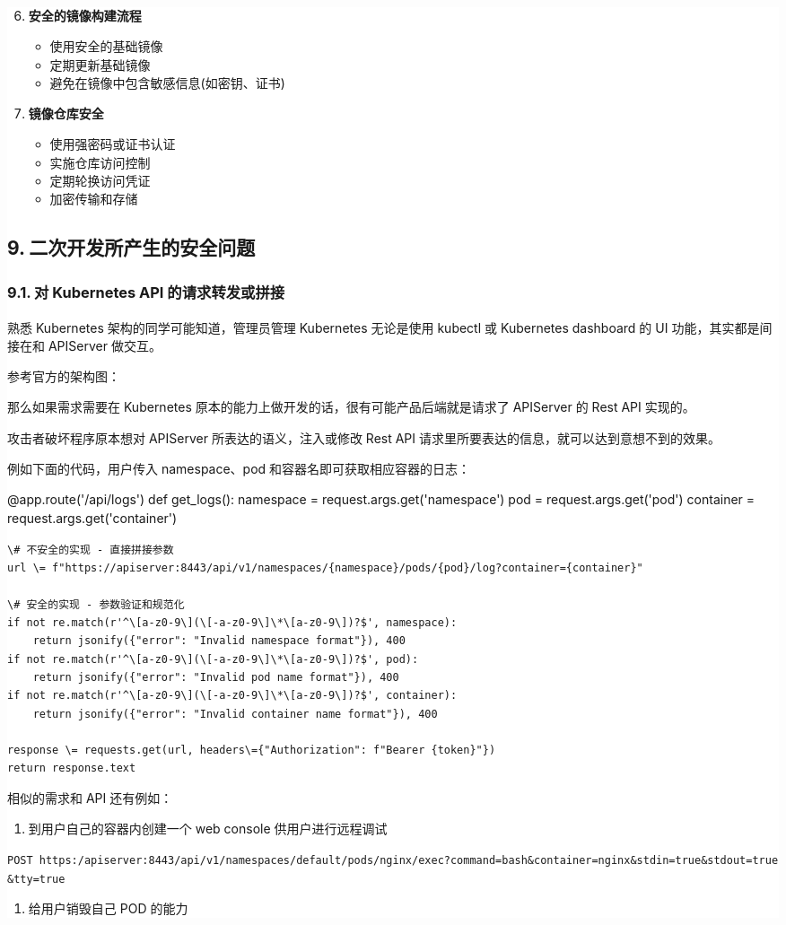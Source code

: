 6.  **安全的镜像构建流程**
    
    -   使用安全的基础镜像
    -   定期更新基础镜像
    -   避免在镜像中包含敏感信息(如密钥、证书)
7.  **镜像仓库安全**
    
    -   使用强密码或证书认证
    -   实施仓库访问控制
    -   定期轮换访问凭证
    -   加密传输和存储

9\. 二次开发所产生的安全问题
----------------

### 9.1. 对 Kubernetes API 的请求转发或拼接

熟悉 Kubernetes 架构的同学可能知道，管理员管理 Kubernetes 无论是使用 kubectl 或 Kubernetes dashboard 的 UI 功能，其实都是间接在和 APIServer 做交互。

参考官方的架构图：

那么如果需求需要在 Kubernetes 原本的能力上做开发的话，很有可能产品后端就是请求了 APIServer 的 Rest API 实现的。

攻击者破坏程序原本想对 APIServer 所表达的语义，注入或修改 Rest API 请求里所要表达的信息，就可以达到意想不到的效果。

例如下面的代码，用户传入 namespace、pod 和容器名即可获取相应容器的日志：

@app.route('/api/logs')
def get\_logs():
    namespace \= request.args.get('namespace')
    pod \= request.args.get('pod')
    container \= request.args.get('container')
    
    \# 不安全的实现 - 直接拼接参数
    url \= f"https://apiserver:8443/api/v1/namespaces/{namespace}/pods/{pod}/log?container={container}"
    
    \# 安全的实现 - 参数验证和规范化
    if not re.match(r'^\[a-z0-9\](\[-a-z0-9\]\*\[a-z0-9\])?$', namespace):
        return jsonify({"error": "Invalid namespace format"}), 400
    if not re.match(r'^\[a-z0-9\](\[-a-z0-9\]\*\[a-z0-9\])?$', pod):
        return jsonify({"error": "Invalid pod name format"}), 400
    if not re.match(r'^\[a-z0-9\](\[-a-z0-9\]\*\[a-z0-9\])?$', container):
        return jsonify({"error": "Invalid container name format"}), 400
    
    response \= requests.get(url, headers\={"Authorization": f"Bearer {token}"})
    return response.text

相似的需求和 API 还有例如：

1.  到用户自己的容器内创建一个 web console 供用户进行远程调试

```
POST https:/apiserver:8443/api/v1/namespaces/default/pods/nginx/exec?command=bash&container=nginx&stdin=true&stdout=true&tty=true
```

1.  给用户销毁自己 POD 的能力
